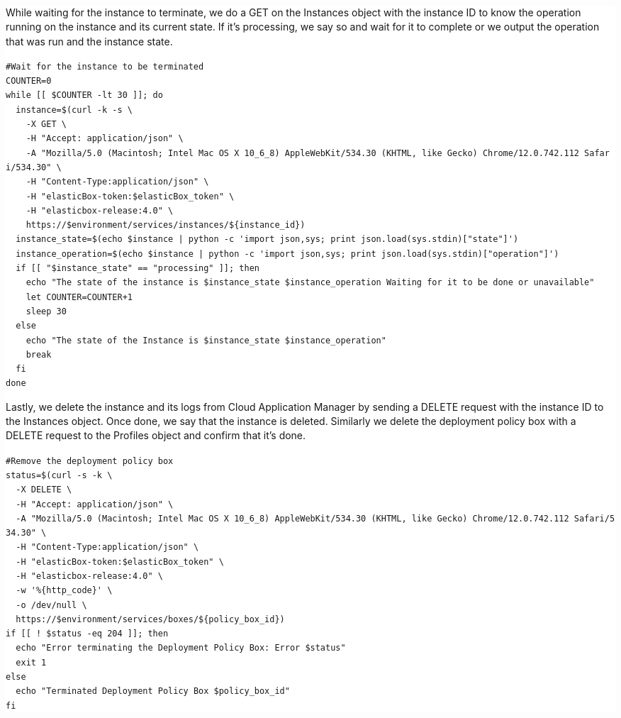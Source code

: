 While waiting for the instance to terminate, we do a GET on the Instances object with the instance ID to know the operation running on the instance and its current state. If it’s processing, we say so and wait for it to complete or we output the operation that was run and the instance state.

```
#Wait for the instance to be terminated
COUNTER=0
while [[ $COUNTER -lt 30 ]]; do
  instance=$(curl -k -s \
    -X GET \
    -H "Accept: application/json" \
    -A "Mozilla/5.0 (Macintosh; Intel Mac OS X 10_6_8) AppleWebKit/534.30 (KHTML, like Gecko) Chrome/12.0.742.112 Safari/534.30" \
    -H "Content-Type:application/json" \
    -H "elasticBox-token:$elasticBox_token" \
    -H "elasticbox-release:4.0" \
    https://$environment/services/instances/${instance_id})
  instance_state=$(echo $instance | python -c 'import json,sys; print json.load(sys.stdin)["state"]')
  instance_operation=$(echo $instance | python -c 'import json,sys; print json.load(sys.stdin)["operation"]')
  if [[ "$instance_state" == "processing" ]]; then
    echo "The state of the instance is $instance_state $instance_operation Waiting for it to be done or unavailable"
    let COUNTER=COUNTER+1
    sleep 30
  else
    echo "The state of the Instance is $instance_state $instance_operation"
    break
  fi
done
```

Lastly, we delete the instance and its logs from Cloud Application Manager by sending a DELETE request with the instance ID to the Instances object. Once done, we say that the instance is deleted. Similarly we delete the deployment policy box with a DELETE request to the Profiles object and confirm that it’s done.

```
#Remove the deployment policy box
status=$(curl -s -k \
  -X DELETE \
  -H "Accept: application/json" \
  -A "Mozilla/5.0 (Macintosh; Intel Mac OS X 10_6_8) AppleWebKit/534.30 (KHTML, like Gecko) Chrome/12.0.742.112 Safari/534.30" \
  -H "Content-Type:application/json" \
  -H "elasticBox-token:$elasticBox_token" \
  -H "elasticbox-release:4.0" \
  -w '%{http_code}' \
  -o /dev/null \
  https://$environment/services/boxes/${policy_box_id})
if [[ ! $status -eq 204 ]]; then
  echo "Error terminating the Deployment Policy Box: Error $status"
  exit 1
else
  echo "Terminated Deployment Policy Box $policy_box_id"
fi
```
